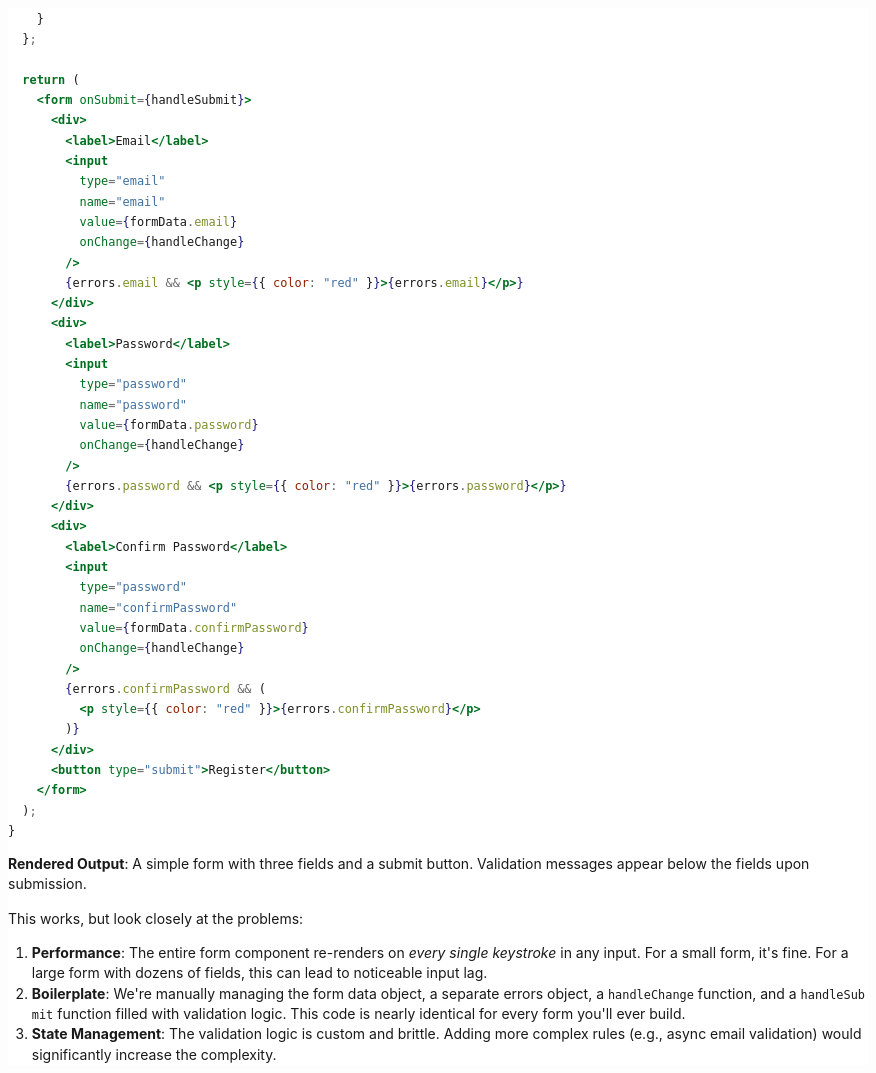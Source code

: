 ```jsx
    }
  };

  return (
    <form onSubmit={handleSubmit}>
      <div>
        <label>Email</label>
        <input
          type="email"
          name="email"
          value={formData.email}
          onChange={handleChange}
        />
        {errors.email && <p style={{ color: "red" }}>{errors.email}</p>}
      </div>
      <div>
        <label>Password</label>
        <input
          type="password"
          name="password"
          value={formData.password}
          onChange={handleChange}
        />
        {errors.password && <p style={{ color: "red" }}>{errors.password}</p>}
      </div>
      <div>
        <label>Confirm Password</label>
        <input
          type="password"
          name="confirmPassword"
          value={formData.confirmPassword}
          onChange={handleChange}
        />
        {errors.confirmPassword && (
          <p style={{ color: "red" }}>{errors.confirmPassword}</p>
        )}
      </div>
      <button type="submit">Register</button>
    </form>
  );
}
```

**Rendered Output**: A simple form with three fields and a submit button. Validation messages appear below the fields upon submission.

This works, but look closely at the problems:

1.  **Performance**: The entire form component re-renders on _every single keystroke_ in any input. For a small form, it's fine. For a large form with dozens of fields, this can lead to noticeable input lag.
2.  **Boilerplate**: We're manually managing the form data object, a separate errors object, a `handleChange` function, and a `handleSubmit` function filled with validation logic. This code is nearly identical for every form you'll ever build.
3.  **State Management**: The validation logic is custom and brittle. Adding more complex rules (e.g., async email validation) would significantly increase the complexity.
